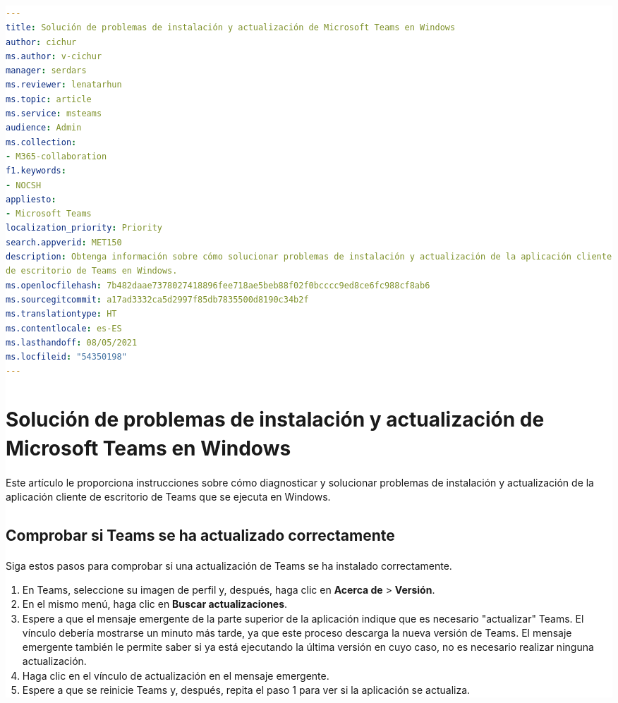 ```yaml
---
title: Solución de problemas de instalación y actualización de Microsoft Teams en Windows
author: cichur
ms.author: v-cichur
manager: serdars
ms.reviewer: lenatarhun
ms.topic: article
ms.service: msteams
audience: Admin
ms.collection:
- M365-collaboration
f1.keywords:
- NOCSH
appliesto:
- Microsoft Teams
localization_priority: Priority
search.appverid: MET150
description: Obtenga información sobre cómo solucionar problemas de instalación y actualización de la aplicación cliente de escritorio de Teams en Windows.
ms.openlocfilehash: 7b482daae7378027418896fee718ae5beb88f02f0bcccc9ed8ce6fc988cf8ab6
ms.sourcegitcommit: a17ad3332ca5d2997f85db7835500d8190c34b2f
ms.translationtype: HT
ms.contentlocale: es-ES
ms.lasthandoff: 08/05/2021
ms.locfileid: "54350198"
---
```

# <a name="troubleshoot-microsoft-teams-installation-and-update-issues-on-windows"></a>Solución de problemas de instalación y actualización de Microsoft Teams en Windows

Este artículo le proporciona instrucciones sobre cómo diagnosticar y solucionar problemas de instalación y actualización de la aplicación cliente de escritorio de Teams que se ejecuta en Windows.

## <a name="check-whether-teams-is-updated-successfully"></a>Comprobar si Teams se ha actualizado correctamente

Siga estos pasos para comprobar si una actualización de Teams se ha instalado correctamente.

1. En Teams, seleccione su imagen de perfil y, después, haga clic en **Acerca de** > **Versión**.
2. En el mismo menú, haga clic en **Buscar actualizaciones**.
3. Espere a que el mensaje emergente de la parte superior de la aplicación indique que es necesario "actualizar" Teams. El vínculo debería mostrarse un minuto más tarde, ya que este proceso descarga la nueva versión de Teams. El mensaje emergente también le permite saber si ya está ejecutando la última versión en cuyo caso, no es necesario realizar ninguna actualización.
4. Haga clic en el vínculo de actualización en el mensaje emergente.
5. Espere a que se reinicie Teams y, después, repita el paso 1 para ver si la aplicación se actualiza.
